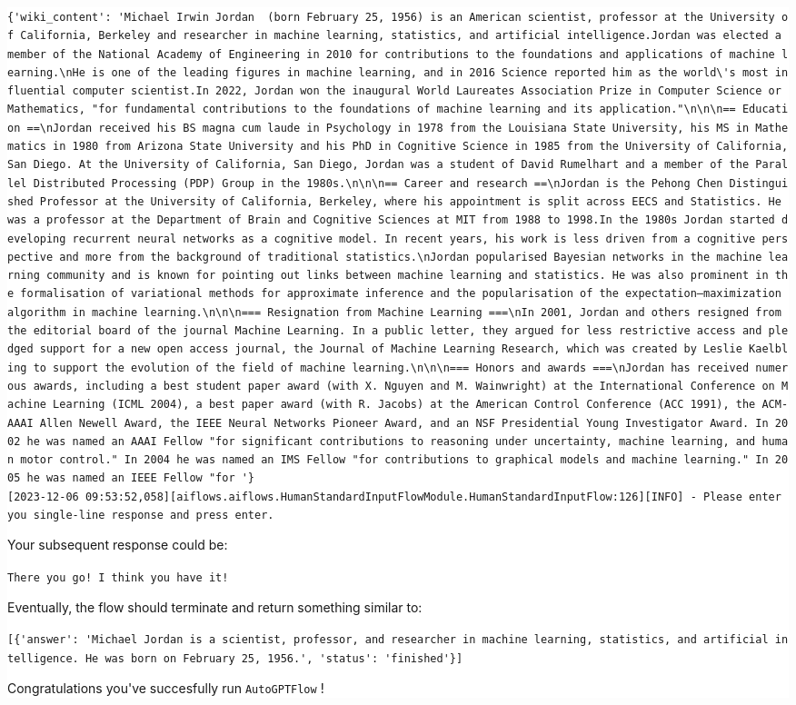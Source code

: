 ```
{'wiki_content': 'Michael Irwin Jordan  (born February 25, 1956) is an American scientist, professor at the University of California, Berkeley and researcher in machine learning, statistics, and artificial intelligence.Jordan was elected a member of the National Academy of Engineering in 2010 for contributions to the foundations and applications of machine learning.\nHe is one of the leading figures in machine learning, and in 2016 Science reported him as the world\'s most influential computer scientist.In 2022, Jordan won the inaugural World Laureates Association Prize in Computer Science or Mathematics, "for fundamental contributions to the foundations of machine learning and its application."\n\n\n== Education ==\nJordan received his BS magna cum laude in Psychology in 1978 from the Louisiana State University, his MS in Mathematics in 1980 from Arizona State University and his PhD in Cognitive Science in 1985 from the University of California, San Diego. At the University of California, San Diego, Jordan was a student of David Rumelhart and a member of the Parallel Distributed Processing (PDP) Group in the 1980s.\n\n\n== Career and research ==\nJordan is the Pehong Chen Distinguished Professor at the University of California, Berkeley, where his appointment is split across EECS and Statistics. He was a professor at the Department of Brain and Cognitive Sciences at MIT from 1988 to 1998.In the 1980s Jordan started developing recurrent neural networks as a cognitive model. In recent years, his work is less driven from a cognitive perspective and more from the background of traditional statistics.\nJordan popularised Bayesian networks in the machine learning community and is known for pointing out links between machine learning and statistics. He was also prominent in the formalisation of variational methods for approximate inference and the popularisation of the expectation–maximization algorithm in machine learning.\n\n\n=== Resignation from Machine Learning ===\nIn 2001, Jordan and others resigned from the editorial board of the journal Machine Learning. In a public letter, they argued for less restrictive access and pledged support for a new open access journal, the Journal of Machine Learning Research, which was created by Leslie Kaelbling to support the evolution of the field of machine learning.\n\n\n=== Honors and awards ===\nJordan has received numerous awards, including a best student paper award (with X. Nguyen and M. Wainwright) at the International Conference on Machine Learning (ICML 2004), a best paper award (with R. Jacobs) at the American Control Conference (ACC 1991), the ACM-AAAI Allen Newell Award, the IEEE Neural Networks Pioneer Award, and an NSF Presidential Young Investigator Award. In 2002 he was named an AAAI Fellow "for significant contributions to reasoning under uncertainty, machine learning, and human motor control." In 2004 he was named an IMS Fellow "for contributions to graphical models and machine learning." In 2005 he was named an IEEE Fellow "for '}
[2023-12-06 09:53:52,058][aiflows.aiflows.HumanStandardInputFlowModule.HumanStandardInputFlow:126][INFO] - Please enter you single-line response and press enter.
```
Your subsequent response could be:

```
There you go! I think you have it!
```
Eventually, the flow should terminate and return something similar to:

```
[{'answer': 'Michael Jordan is a scientist, professor, and researcher in machine learning, statistics, and artificial intelligence. He was born on February 25, 1956.', 'status': 'finished'}]
```

Congratulations you've succesfully run `AutoGPTFlow` !
